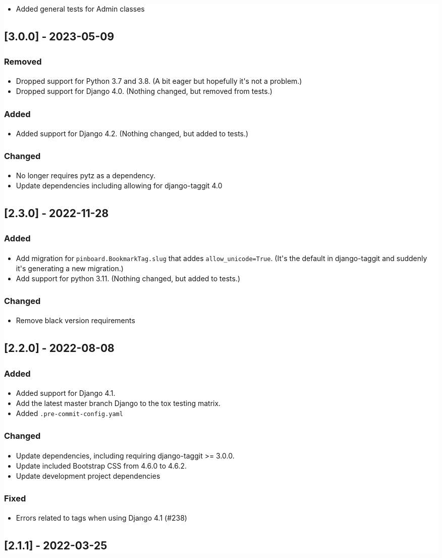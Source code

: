 - Added general tests for Admin classes

## [3.0.0] - 2023-05-09

### Removed

- Dropped support for Python 3.7 and 3.8. (A bit eager but hopefully it's not a problem.)
- Dropped support for Django 4.0. (Nothing changed, but removed from tests.)

### Added

- Added support for Django 4.2. (Nothing changed, but added to tests.)

### Changed

- No longer requires pytz as a dependency.
- Update dependencies including allowing for django-taggit 4.0

## [2.3.0] - 2022-11-28

### Added

- Add migration for `pinboard.BookmarkTag.slug` that addes `allow_unicode=True`. (It's the default in django-taggit and suddenly it's generating a new migration.)
- Add support for python 3.11. (Nothing changed, but added to tests.)

### Changed

- Remove black version requirements

## [2.2.0] - 2022-08-08

### Added

- Added support for Django 4.1.
- Add the latest master branch Django to the tox testing matrix.
- Added `.pre-commit-config.yaml`

### Changed

- Update dependencies, including requiring django-taggit >= 3.0.0.
- Update included Bootstrap CSS from 4.6.0 to 4.6.2.
- Update development project dependencies

### Fixed

- Errors related to tags when using Django 4.1 (#238)

## [2.1.1] - 2022-03-25
